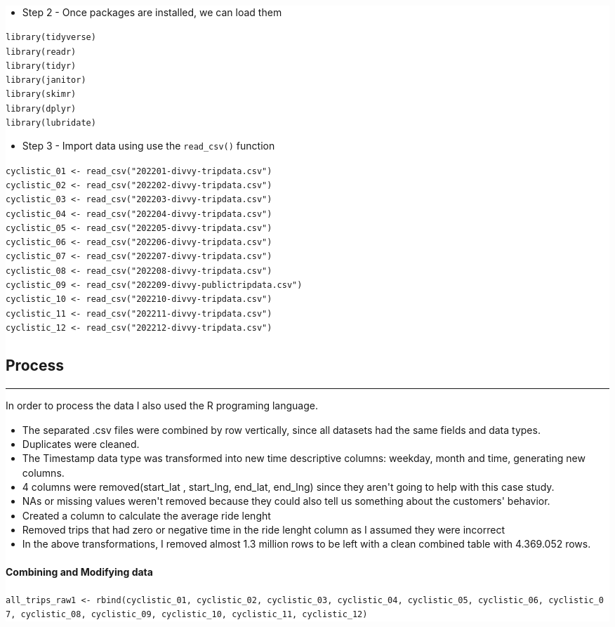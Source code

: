 * Step 2 - Once packages are installed, we can load them
```{r}
library(tidyverse)
library(readr)
library(tidyr)
library(janitor)
library(skimr)
library(dplyr)
library(lubridate)
```

* Step 3 - Import data using use the `read_csv()` function

```{r}
cyclistic_01 <- read_csv("202201-divvy-tripdata.csv")
cyclistic_02 <- read_csv("202202-divvy-tripdata.csv")
cyclistic_03 <- read_csv("202203-divvy-tripdata.csv")
cyclistic_04 <- read_csv("202204-divvy-tripdata.csv")
cyclistic_05 <- read_csv("202205-divvy-tripdata.csv")
cyclistic_06 <- read_csv("202206-divvy-tripdata.csv")
cyclistic_07 <- read_csv("202207-divvy-tripdata.csv")
cyclistic_08 <- read_csv("202208-divvy-tripdata.csv")
cyclistic_09 <- read_csv("202209-divvy-publictripdata.csv")
cyclistic_10 <- read_csv("202210-divvy-tripdata.csv")
cyclistic_11 <- read_csv("202211-divvy-tripdata.csv")
cyclistic_12 <- read_csv("202212-divvy-tripdata.csv")

```



## **Process**
***

In order to process the data I also used the R programing language. 

* The separated .csv files were combined by row vertically, since all datasets had the same fields and data types.
* Duplicates were cleaned.
* The Timestamp data type was transformed into new time descriptive columns: weekday, month and time, generating new columns. 
* 4 columns were removed(start_lat , start_lng, end_lat, end_lng) since they aren't going to help with this case study. 
* NAs or missing values weren't removed because they could also tell us something about the customers' behavior.
* Created a column to calculate the average ride lenght 
* Removed trips that had zero or negative time in the ride lenght column as I assumed they were incorrect
* In the above transformations, I removed almost 1.3 million rows to be left with a clean combined table with 4.369.052 rows.

#### Combining and Modifying data

```{r}
all_trips_raw1 <- rbind(cyclistic_01, cyclistic_02, cyclistic_03, cyclistic_04, cyclistic_05, cyclistic_06, cyclistic_07, cyclistic_08, cyclistic_09, cyclistic_10, cyclistic_11, cyclistic_12)
```
